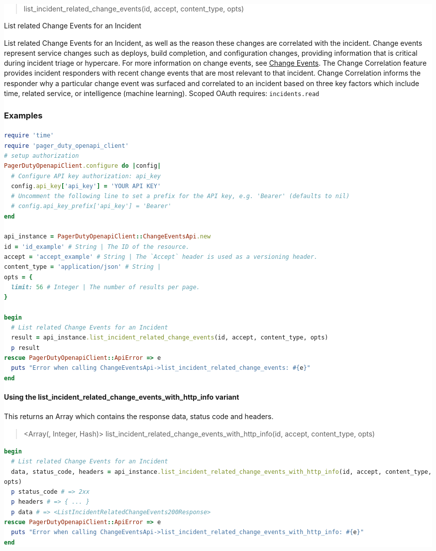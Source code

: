 > <ListIncidentRelatedChangeEvents200Response> list_incident_related_change_events(id, accept, content_type, opts)

List related Change Events for an Incident

List related Change Events for an Incident, as well as the reason these changes are correlated with the incident.  Change events represent service changes such as deploys, build completion, and configuration changes, providing information that is critical during incident triage or hypercare. For more information on change events, see [Change Events](https://support.pagerduty.com/docs/change-events).  The Change Correlation feature provides incident responders with recent change events that are most relevant to that incident. Change Correlation informs the responder why a particular change event was surfaced and correlated to an incident based on three key factors which include time, related service, or intelligence (machine learning).  Scoped OAuth requires: `incidents.read` 

### Examples

```ruby
require 'time'
require 'pager_duty_openapi_client'
# setup authorization
PagerDutyOpenapiClient.configure do |config|
  # Configure API key authorization: api_key
  config.api_key['api_key'] = 'YOUR API KEY'
  # Uncomment the following line to set a prefix for the API key, e.g. 'Bearer' (defaults to nil)
  # config.api_key_prefix['api_key'] = 'Bearer'
end

api_instance = PagerDutyOpenapiClient::ChangeEventsApi.new
id = 'id_example' # String | The ID of the resource.
accept = 'accept_example' # String | The `Accept` header is used as a versioning header.
content_type = 'application/json' # String | 
opts = {
  limit: 56 # Integer | The number of results per page.
}

begin
  # List related Change Events for an Incident
  result = api_instance.list_incident_related_change_events(id, accept, content_type, opts)
  p result
rescue PagerDutyOpenapiClient::ApiError => e
  puts "Error when calling ChangeEventsApi->list_incident_related_change_events: #{e}"
end
```

#### Using the list_incident_related_change_events_with_http_info variant

This returns an Array which contains the response data, status code and headers.

> <Array(<ListIncidentRelatedChangeEvents200Response>, Integer, Hash)> list_incident_related_change_events_with_http_info(id, accept, content_type, opts)

```ruby
begin
  # List related Change Events for an Incident
  data, status_code, headers = api_instance.list_incident_related_change_events_with_http_info(id, accept, content_type, opts)
  p status_code # => 2xx
  p headers # => { ... }
  p data # => <ListIncidentRelatedChangeEvents200Response>
rescue PagerDutyOpenapiClient::ApiError => e
  puts "Error when calling ChangeEventsApi->list_incident_related_change_events_with_http_info: #{e}"
end
```
